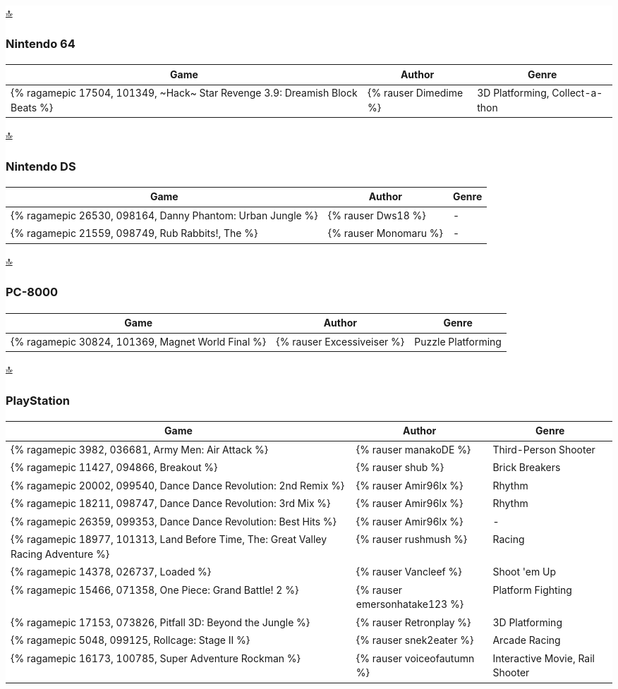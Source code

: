 <a href="#toc">:top:</a>


### Nintendo 64


| Game                                                                         | Author                | Genre                          |
| ---------------------------------------------------------------------------- | --------------------- | ------------------------------ |
| {% ragamepic 17504, 101349, ~Hack~ Star Revenge 3.9: Dreamish Block Beats %} | {% rauser Dimedime %} | 3D Platforming, Collect-a-thon |

<a href="#toc">:top:</a>


### Nintendo DS


| Game                                                       | Author                | Genre |
| ---------------------------------------------------------- | --------------------- | ----- |
| {% ragamepic 26530, 098164, Danny Phantom: Urban Jungle %} | {% rauser Dws18 %}    | -     |
| {% ragamepic 21559, 098749, Rub Rabbits!, The %}           | {% rauser Monomaru %} | -     |

<a href="#toc">:top:</a>


### PC-8000


| Game                                              | Author                     | Genre              |
| ------------------------------------------------- | -------------------------- | ------------------ |
| {% ragamepic 30824, 101369, Magnet World Final %} | {% rauser Excessiveiser %} | Puzzle Platforming |

<a href="#toc">:top:</a>


### PlayStation


| Game                                                                                | Author                        | Genre                           |
| ----------------------------------------------------------------------------------- | ----------------------------- | ------------------------------- |
| {% ragamepic 3982, 036681, Army Men: Air Attack %}                                  | {% rauser manakoDE %}         | Third-Person Shooter            |
| {% ragamepic 11427, 094866, Breakout %}                                             | {% rauser shub %}             | Brick Breakers                  |
| {% ragamepic 20002, 099540, Dance Dance Revolution: 2nd Remix %}                    | {% rauser Amir96lx %}         | Rhythm                          |
| {% ragamepic 18211, 098747, Dance Dance Revolution: 3rd Mix %}                      | {% rauser Amir96lx %}         | Rhythm                          |
| {% ragamepic 26359, 099353, Dance Dance Revolution: Best Hits %}                    | {% rauser Amir96lx %}         | -                               |
| {% ragamepic 18977, 101313, Land Before Time, The: Great Valley Racing Adventure %} | {% rauser rushmush %}         | Racing                          |
| {% ragamepic 14378, 026737, Loaded %}                                               | {% rauser Vancleef %}         | Shoot 'em Up                    |
| {% ragamepic 15466, 071358, One Piece: Grand Battle! 2 %}                           | {% rauser emersonhatake123 %} | Platform Fighting               |
| {% ragamepic 17153, 073826, Pitfall 3D: Beyond the Jungle %}                        | {% rauser Retronplay %}       | 3D Platforming                  |
| {% ragamepic 5048, 099125, Rollcage: Stage II %}                                    | {% rauser snek2eater %}       | Arcade Racing                   |
| {% ragamepic 16173, 100785, Super Adventure Rockman %}                              | {% rauser voiceofautumn %}    | Interactive Movie, Rail Shooter |
